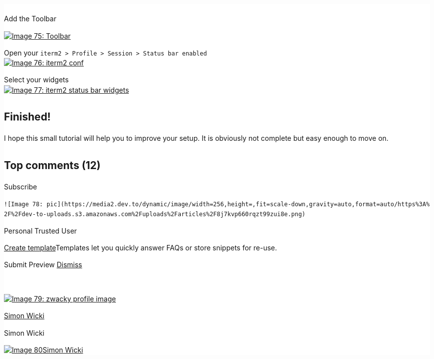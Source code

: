  

###   
[](https://dev.to/alagrede/terminal-setup-make-your-mac-terminal-awesome-4ecc#add-the-toolbar)  
Add the Toolbar  

[![Image 75: Toolbar](https://media2.dev.to/dynamic/image/width=800%2Cheight=%2Cfit=scale-down%2Cgravity=auto%2Cformat=auto/https%3A%2F%2Fdev-to-uploads.s3.amazonaws.com%2Fuploads%2Farticles%2Fpfk2ihzdvd4hx6oas6mo.png)](https://media2.dev.to/dynamic/image/width=800%2Cheight=%2Cfit=scale-down%2Cgravity=auto%2Cformat=auto/https%3A%2F%2Fdev-to-uploads.s3.amazonaws.com%2Fuploads%2Farticles%2Fpfk2ihzdvd4hx6oas6mo.png)

Open your `iterm2 > Profile > Session > Status bar enabled`  
[![Image 76: iterm2 conf](https://media2.dev.to/dynamic/image/width=800%2Cheight=%2Cfit=scale-down%2Cgravity=auto%2Cformat=auto/https%3A%2F%2Fdev-to-uploads.s3.amazonaws.com%2Fuploads%2Farticles%2Fthnc8dsbdooisi2kr0m0.png)](https://media2.dev.to/dynamic/image/width=800%2Cheight=%2Cfit=scale-down%2Cgravity=auto%2Cformat=auto/https%3A%2F%2Fdev-to-uploads.s3.amazonaws.com%2Fuploads%2Farticles%2Fthnc8dsbdooisi2kr0m0.png)

Select your widgets  
[![Image 77: iterm2 status bar widgets](https://media2.dev.to/dynamic/image/width=800%2Cheight=%2Cfit=scale-down%2Cgravity=auto%2Cformat=auto/https%3A%2F%2Fdev-to-uploads.s3.amazonaws.com%2Fuploads%2Farticles%2Frwxz05tbpydattvh1uhs.png)](https://media2.dev.to/dynamic/image/width=800%2Cheight=%2Cfit=scale-down%2Cgravity=auto%2Cformat=auto/https%3A%2F%2Fdev-to-uploads.s3.amazonaws.com%2Fuploads%2Farticles%2Frwxz05tbpydattvh1uhs.png)

[](https://dev.to/alagrede/terminal-setup-make-your-mac-terminal-awesome-4ecc#finished)Finished!
------------------------------------------------------------------------------------------------

I hope this small tutorial will help you to improve your setup. It is obviously not complete but easy enough to move on.

Top comments (12)
-----------------

Subscribe

    ![Image 78: pic](https://media2.dev.to/dynamic/image/width=256,height=,fit=scale-down,gravity=auto,format=auto/https%3A%2F%2Fdev-to-uploads.s3.amazonaws.com%2Fuploads%2Farticles%2F8j7kvp660rqzt99zui8e.png)

Personal Trusted User

[Create template](https://dev.to/settings/response-templates)Templates let you quickly answer FAQs or store snippets for re-use.

Submit Preview [Dismiss](https://dev.to/404.html)

 

 

[![Image 79: zwacky profile image](https://media2.dev.to/dynamic/image/width=50,height=50,fit=cover,gravity=auto,format=auto/https%3A%2F%2Fdev-to-uploads.s3.amazonaws.com%2Fuploads%2Fuser%2Fprofile_image%2F277593%2F29add9f7-4fe8-4608-8838-490dbeeb660c.jpg)](https://dev.to/zwacky)

[Simon Wicki](https://dev.to/zwacky)

Simon Wicki

 [![Image 80](https://media2.dev.to/dynamic/image/width=90,height=90,fit=cover,gravity=auto,format=auto/https%3A%2F%2Fdev-to-uploads.s3.amazonaws.com%2Fuploads%2Fuser%2Fprofile_image%2F277593%2F29add9f7-4fe8-4608-8838-490dbeeb660c.jpg)Simon Wicki](https://dev.to/zwacky)
